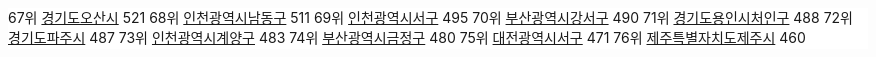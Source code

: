   <tr>
    <td>67위</td>
    <td><a href="/apt/경기도오산시{dong}">경기도오산시</a></td>
    <td>521</td>
  </tr>

  <tr>
    <td>68위</td>
    <td><a href="/apt/인천광역시남동구{dong}">인천광역시남동구</a></td>
    <td>511</td>
  </tr>

  <tr>
    <td>69위</td>
    <td><a href="/apt/인천광역시서구{dong}">인천광역시서구</a></td>
    <td>495</td>
  </tr>

  <tr>
    <td>70위</td>
    <td><a href="/apt/부산광역시강서구{dong}">부산광역시강서구</a></td>
    <td>490</td>
  </tr>

  <tr>
    <td>71위</td>
    <td><a href="/apt/경기도용인시처인구{dong}">경기도용인시처인구</a></td>
    <td>488</td>
  </tr>

  <tr>
    <td>72위</td>
    <td><a href="/apt/경기도파주시{dong}">경기도파주시</a></td>
    <td>487</td>
  </tr>

  <tr>
    <td>73위</td>
    <td><a href="/apt/인천광역시계양구{dong}">인천광역시계양구</a></td>
    <td>483</td>
  </tr>

  <tr>
    <td>74위</td>
    <td><a href="/apt/부산광역시금정구{dong}">부산광역시금정구</a></td>
    <td>480</td>
  </tr>

  <tr>
    <td>75위</td>
    <td><a href="/apt/대전광역시서구{dong}">대전광역시서구</a></td>
    <td>471</td>
  </tr>

  <tr>
    <td>76위</td>
    <td><a href="/apt/제주특별자치도제주시{dong}">제주특별자치도제주시</a></td>
    <td>460</td>
  </tr>
